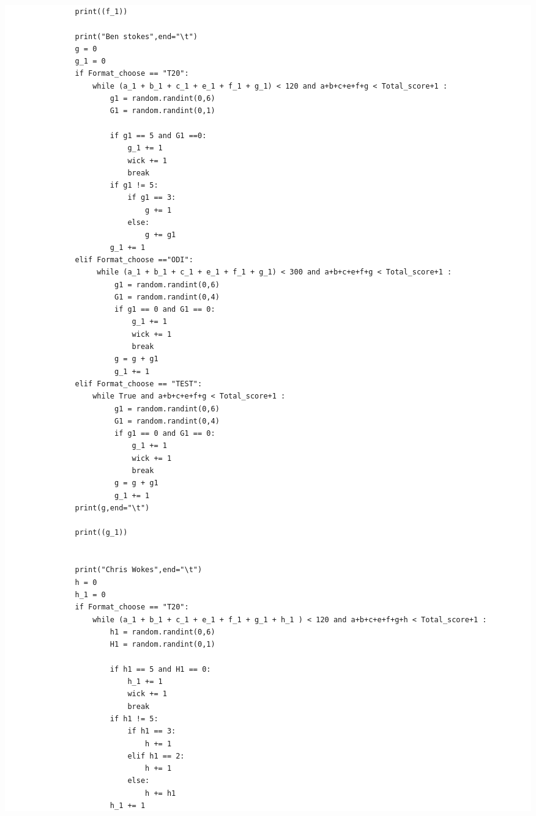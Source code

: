                     print((f_1))

                    print("Ben stokes",end="\t")
                    g = 0
                    g_1 = 0
                    if Format_choose == "T20":
                        while (a_1 + b_1 + c_1 + e_1 + f_1 + g_1) < 120 and a+b+c+e+f+g < Total_score+1 :
                            g1 = random.randint(0,6)
                            G1 = random.randint(0,1)
                            
                            if g1 == 5 and G1 ==0:
                                g_1 += 1
                                wick += 1
                                break
                            if g1 != 5:
                                if g1 == 3:
                                    g += 1
                                else:
                                    g += g1
                            g_1 += 1
                    elif Format_choose =="ODI":
                         while (a_1 + b_1 + c_1 + e_1 + f_1 + g_1) < 300 and a+b+c+e+f+g < Total_score+1 :
                             g1 = random.randint(0,6)
                             G1 = random.randint(0,4)
                             if g1 == 0 and G1 == 0:
                                 g_1 += 1
                                 wick += 1
                                 break
                             g = g + g1
                             g_1 += 1
                    elif Format_choose == "TEST":
                        while True and a+b+c+e+f+g < Total_score+1 :
                             g1 = random.randint(0,6)
                             G1 = random.randint(0,4)
                             if g1 == 0 and G1 == 0:
                                 g_1 += 1
                                 wick += 1
                                 break
                             g = g + g1
                             g_1 += 1
                    print(g,end="\t")
            
                    print((g_1))


                    print("Chris Wokes",end="\t")
                    h = 0
                    h_1 = 0
                    if Format_choose == "T20":
                        while (a_1 + b_1 + c_1 + e_1 + f_1 + g_1 + h_1 ) < 120 and a+b+c+e+f+g+h < Total_score+1 :
                            h1 = random.randint(0,6)
                            H1 = random.randint(0,1)
                            
                            if h1 == 5 and H1 == 0:
                                h_1 += 1
                                wick += 1
                                break
                            if h1 != 5:
                                if h1 == 3:
                                    h += 1
                                elif h1 == 2:
                                    h += 1
                                else:
                                    h += h1
                            h_1 += 1
                            